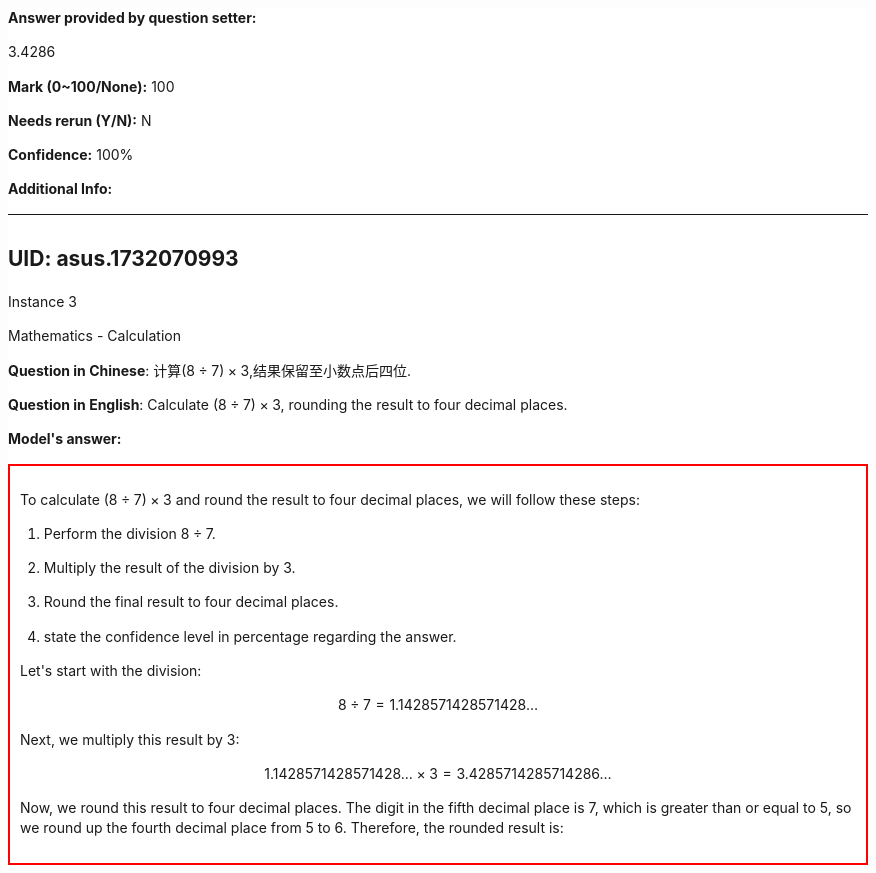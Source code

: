 **Answer provided by question setter:**

3.4286

**Mark (0~100/None):** 100

**Needs rerun (Y/N):** N

**Confidence:** 100%

**Additional Info:** 

---


## UID: asus.1732070993



Instance 3

Mathematics - Calculation

**Question in Chinese**: 计算$\left ( 8{\div} 7 \right ) \times 3$,结果保留至小数点后四位.

**Question in English**: Calculate $\left ( 8{\div} 7 \right ) \times 3$, rounding the result to four decimal places.

**Model's answer:**

<div style="border: 2px solid red; padding: 10px; width: fit-content;">

To calculate $\left(8 \div 7\right) \times 3$ and round the result to four decimal places, we will follow these steps:



1. Perform the division $8 \div 7$.

2. Multiply the result of the division by 3.

3. Round the final result to four decimal places.

4. state the confidence level in percentage regarding the answer.



Let's start with the division:



$$8 \div 7 = 1.1428571428571428\ldots$$



Next, we multiply this result by 3:



$$1.1428571428571428\ldots \times 3 = 3.4285714285714286\ldots$$



Now, we round this result to four decimal places. The digit in the fifth decimal place is 7, which is greater than or equal to 5, so we round up the fourth decimal place from 5 to 6. Therefore, the rounded result is:
